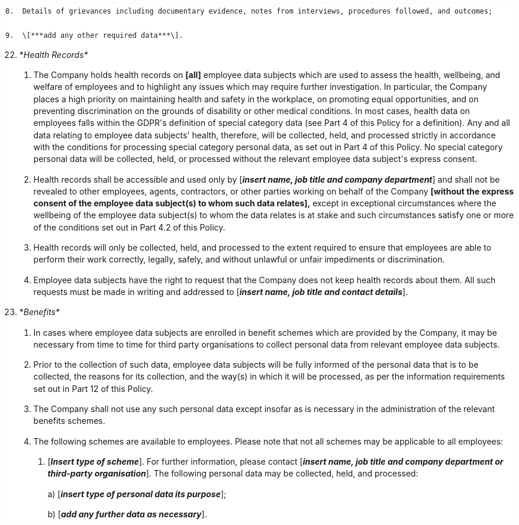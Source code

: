     8.  Details of grievances including documentary evidence, notes from interviews, procedures followed, and outcomes;

    9.  \[***add any other required data***\].



22. **Health Records\**

    1.  The Company holds health records on **\[**all**\]** employee data subjects which are used to assess the health, wellbeing, and welfare of employees and to highlight any issues which may require further investigation. In particular, the Company places a high priority on maintaining health and safety in the workplace, on promoting equal opportunities, and on preventing discrimination on the grounds of disability or other medical conditions. In most cases, health data on employees falls within the GDPR's definition of special category data (see Part 4 of this Policy for a definition). Any and all data relating to employee data subjects' health, therefore, will be collected, held, and processed strictly in accordance with the conditions for processing special category personal data, as set out in Part 4 of this Policy. No special category personal data will be collected, held, or processed without the relevant employee data subject's express consent.

    2.  Health records shall be accessible and used only by \[***insert name, job title and company department***\] and shall not be revealed to other employees, agents, contractors, or other parties working on behalf of the Company **\[**without the express consent of the employee data subject(s) to whom such data relates**\],** except in exceptional circumstances where the wellbeing of the employee data subject(s) to whom the data relates is at stake and such circumstances satisfy one or more of the conditions set out in Part 4.2 of this Policy.

    3.  Health records will only be collected, held, and processed to the extent required to ensure that employees are able to perform their work correctly, legally, safely, and without unlawful or unfair impediments or discrimination.

    4.  Employee data subjects have the right to request that the Company does not keep health records about them. All such requests must be made in writing and addressed to \[***insert name, job title and contact details***\].

23. **Benefits\**

    1.  In cases where employee data subjects are enrolled in benefit schemes which are provided by the Company, it may be necessary from time to time for third party organisations to collect personal data from relevant employee data subjects.

    2.  Prior to the collection of such data, employee data subjects will be fully informed of the personal data that is to be collected, the reasons for its collection, and the way(s) in which it will be processed, as per the information requirements set out in Part 12 of this Policy.

    3.  The Company shall not use any such personal data except insofar as is necessary in the administration of the relevant benefits schemes.

    4.  The following schemes are available to employees. Please note that not all schemes may be applicable to all employees:

        1.  \[***Insert type of scheme***\]. For further information, please contact \[***insert name, job title and company department or third-party organisation***\]. The following personal data may be collected, held, and processed:

            a)  \[***insert type of personal data its purpose***\];

            b)  \[***add any further data as necessary***\].
